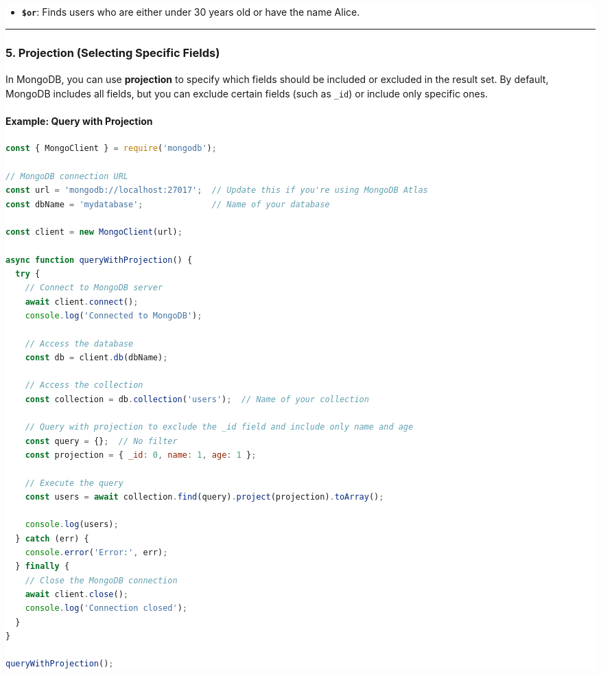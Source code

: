- **`$or`**: Finds users who are either under 30 years old or have the name Alice.

---

### **5. Projection (Selecting Specific Fields)**

In MongoDB, you can use **projection** to specify which fields should be included or excluded in the result set. By default, MongoDB includes all fields, but you can exclude certain fields (such as `_id`) or include only specific ones.

#### **Example: Query with Projection**

```javascript
const { MongoClient } = require('mongodb');

// MongoDB connection URL
const url = 'mongodb://localhost:27017';  // Update this if you're using MongoDB Atlas
const dbName = 'mydatabase';              // Name of your database

const client = new MongoClient(url);

async function queryWithProjection() {
  try {
    // Connect to MongoDB server
    await client.connect();
    console.log('Connected to MongoDB');

    // Access the database
    const db = client.db(dbName);

    // Access the collection
    const collection = db.collection('users');  // Name of your collection

    // Query with projection to exclude the _id field and include only name and age
    const query = {};  // No filter
    const projection = { _id: 0, name: 1, age: 1 };

    // Execute the query
    const users = await collection.find(query).project(projection).toArray();

    console.log(users);
  } catch (err) {
    console.error('Error:', err);
  } finally {
    // Close the MongoDB connection
    await client.close();
    console.log('Connection closed');
  }
}

queryWithProjection();
```
